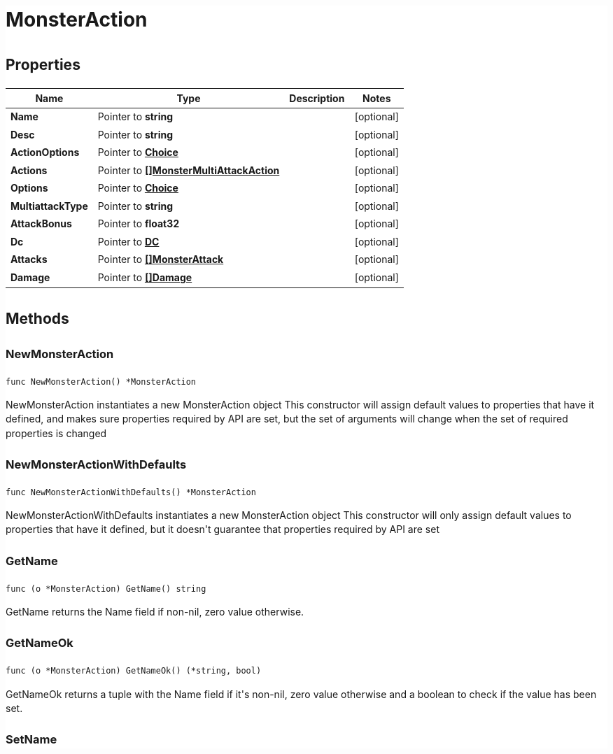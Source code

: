 # MonsterAction

## Properties

Name | Type | Description | Notes
------------ | ------------- | ------------- | -------------
**Name** | Pointer to **string** |  | [optional] 
**Desc** | Pointer to **string** |  | [optional] 
**ActionOptions** | Pointer to [**Choice**](Choice.md) |  | [optional] 
**Actions** | Pointer to [**[]MonsterMultiAttackAction**](MonsterMultiAttackAction.md) |  | [optional] 
**Options** | Pointer to [**Choice**](Choice.md) |  | [optional] 
**MultiattackType** | Pointer to **string** |  | [optional] 
**AttackBonus** | Pointer to **float32** |  | [optional] 
**Dc** | Pointer to [**DC**](DC.md) |  | [optional] 
**Attacks** | Pointer to [**[]MonsterAttack**](MonsterAttack.md) |  | [optional] 
**Damage** | Pointer to [**[]Damage**](Damage.md) |  | [optional] 

## Methods

### NewMonsterAction

`func NewMonsterAction() *MonsterAction`

NewMonsterAction instantiates a new MonsterAction object
This constructor will assign default values to properties that have it defined,
and makes sure properties required by API are set, but the set of arguments
will change when the set of required properties is changed

### NewMonsterActionWithDefaults

`func NewMonsterActionWithDefaults() *MonsterAction`

NewMonsterActionWithDefaults instantiates a new MonsterAction object
This constructor will only assign default values to properties that have it defined,
but it doesn't guarantee that properties required by API are set

### GetName

`func (o *MonsterAction) GetName() string`

GetName returns the Name field if non-nil, zero value otherwise.

### GetNameOk

`func (o *MonsterAction) GetNameOk() (*string, bool)`

GetNameOk returns a tuple with the Name field if it's non-nil, zero value otherwise
and a boolean to check if the value has been set.

### SetName
